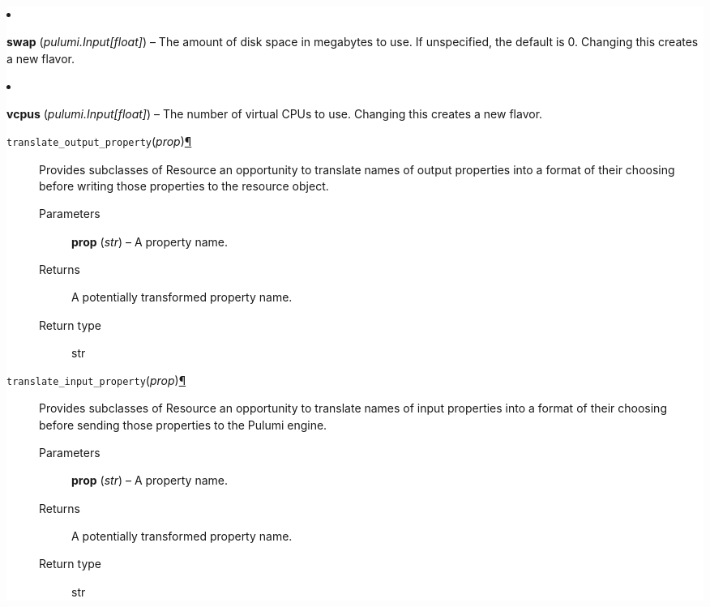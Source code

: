 <li><p><strong>swap</strong> (<em>pulumi.Input</em><em>[</em><em>float</em><em>]</em>) – The amount of disk space in megabytes to use. If
unspecified, the default is 0. Changing this creates a new flavor.</p></li>
<li><p><strong>vcpus</strong> (<em>pulumi.Input</em><em>[</em><em>float</em><em>]</em>) – The number of virtual CPUs to use. Changing this creates
a new flavor.</p></li>
</ul>
</dd>
</dl>
</dd></dl>

<dl class="py method">
<dt id="pulumi_openstack.compute.Flavor.translate_output_property">
<code class="sig-name descname">translate_output_property</code><span class="sig-paren">(</span><em class="sig-param"><span class="n">prop</span></em><span class="sig-paren">)</span><a class="headerlink" href="#pulumi_openstack.compute.Flavor.translate_output_property" title="Permalink to this definition">¶</a></dt>
<dd><p>Provides subclasses of Resource an opportunity to translate names of output properties
into a format of their choosing before writing those properties to the resource object.</p>
<dl class="field-list simple">
<dt class="field-odd">Parameters</dt>
<dd class="field-odd"><p><strong>prop</strong> (<em>str</em>) – A property name.</p>
</dd>
<dt class="field-even">Returns</dt>
<dd class="field-even"><p>A potentially transformed property name.</p>
</dd>
<dt class="field-odd">Return type</dt>
<dd class="field-odd"><p>str</p>
</dd>
</dl>
</dd></dl>

<dl class="py method">
<dt id="pulumi_openstack.compute.Flavor.translate_input_property">
<code class="sig-name descname">translate_input_property</code><span class="sig-paren">(</span><em class="sig-param"><span class="n">prop</span></em><span class="sig-paren">)</span><a class="headerlink" href="#pulumi_openstack.compute.Flavor.translate_input_property" title="Permalink to this definition">¶</a></dt>
<dd><p>Provides subclasses of Resource an opportunity to translate names of input properties into
a format of their choosing before sending those properties to the Pulumi engine.</p>
<dl class="field-list simple">
<dt class="field-odd">Parameters</dt>
<dd class="field-odd"><p><strong>prop</strong> (<em>str</em>) – A property name.</p>
</dd>
<dt class="field-even">Returns</dt>
<dd class="field-even"><p>A potentially transformed property name.</p>
</dd>
<dt class="field-odd">Return type</dt>
<dd class="field-odd"><p>str</p>
</dd>
</dl>
</dd></dl>
